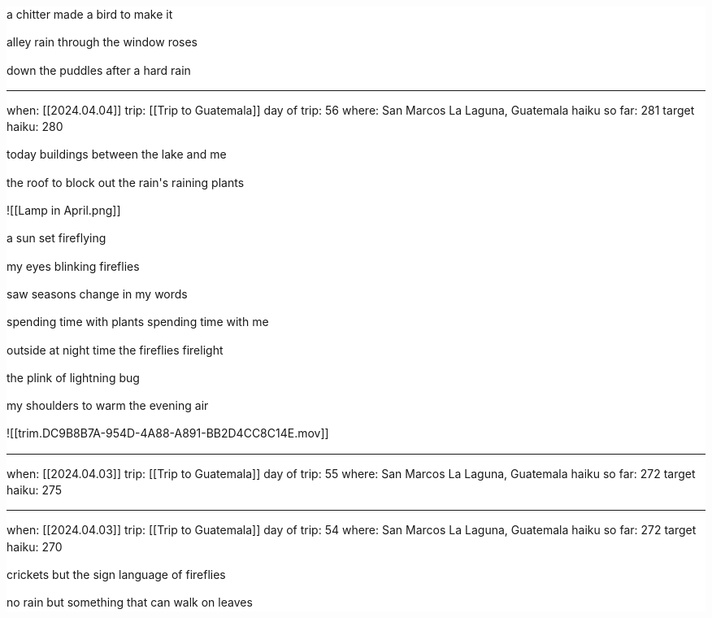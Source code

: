 a chitter made a bird to make it

alley rain through the window roses

down the puddles after a hard rain

---

when: [[2024.04.04]]
trip: [[Trip to Guatemala]]
day of trip: 56
where: San Marcos La Laguna, Guatemala
haiku so far: 281
target haiku: 280

today buildings between the lake and me

the roof to block out the rain's raining plants

![[Lamp in April.png]]

a sun set fireflying

my eyes blinking fireflies

saw seasons change in my words

spending time with plants spending time with me

outside at night time the fireflies firelight

the plink of lightning bug

my shoulders to warm the evening air

![[trim.DC9B8B7A-954D-4A88-A891-BB2D4CC8C14E.mov]]

---

when: [[2024.04.03]]
trip: [[Trip to Guatemala]]
day of trip: 55
where: San Marcos La Laguna, Guatemala
haiku so far: 272
target haiku: 275

---

when: [[2024.04.03]]
trip: [[Trip to Guatemala]]
day of trip: 54
where: San Marcos La Laguna, Guatemala
haiku so far: 272
target haiku: 270

crickets but the sign language of fireflies

no rain but something that can walk on leaves
